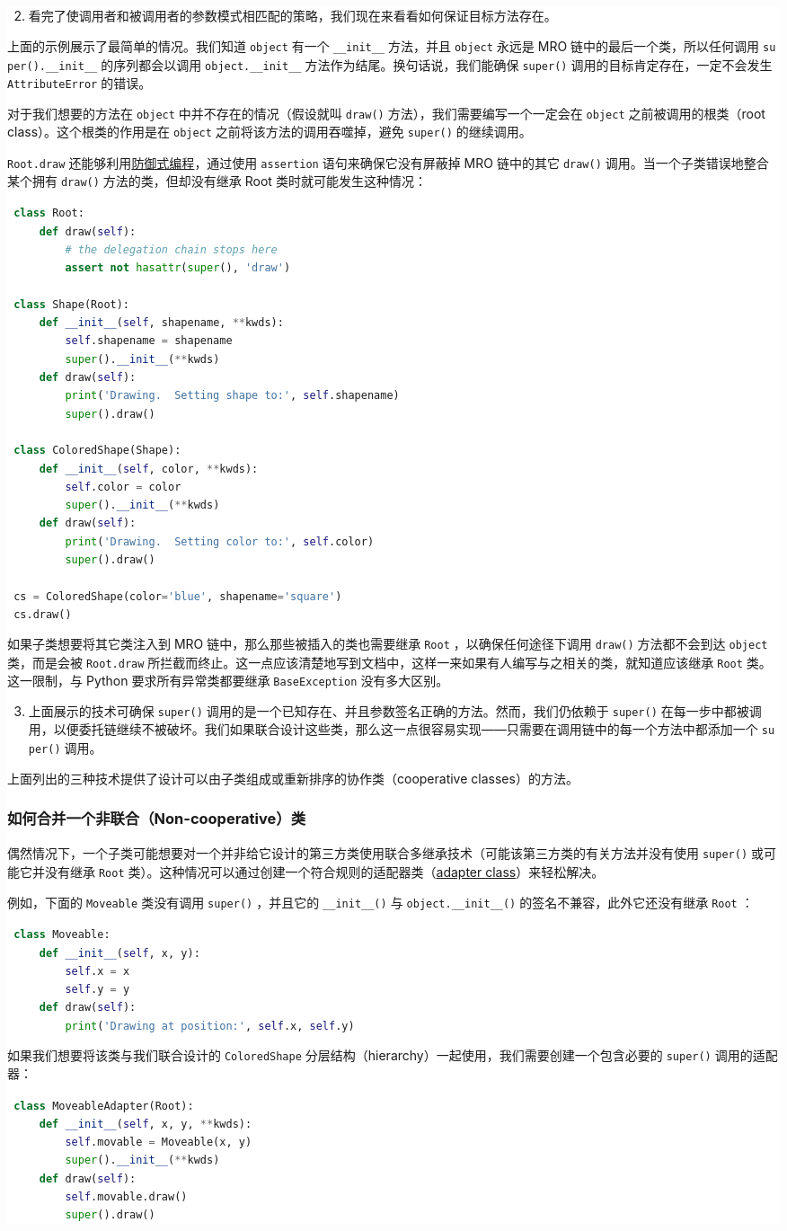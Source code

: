 2) 看完了使调用者和被调用者的参数模式相匹配的策略，我们现在来看看如何保证目标方法存在。

上面的示例展示了最简单的情况。我们知道 `object` 有一个 `__init__` 方法，并且 `object` 永远是 MRO 链中的最后一个类，所以任何调用 `super().__init__` 的序列都会以调用 `object.__init__` 方法作为结尾。换句话说，我们能确保 `super()` 调用的目标肯定存在，一定不会发生 `AttributeError` 的错误。

对于我们想要的方法在 `object` 中并不存在的情况（假设就叫 `draw()` 方法），我们需要编写一个一定会在 `object` 之前被调用的根类（root class）。这个根类的作用是在 `object` 之前将该方法的调用吞噬掉，避免 `super()` 的继续调用。

`Root.draw` 还能够利用[防御式编程](http://en.wikipedia.org/wiki/Defensive_programming)，通过使用 `assertion` 语句来确保它没有屏蔽掉 MRO 链中的其它 `draw()` 调用。当一个子类错误地整合某个拥有 `draw()` 方法的类，但却没有继承 Root 类时就可能发生这种情况：
 ```python
  class Root:
      def draw(self):
          # the delegation chain stops here
          assert not hasattr(super(), 'draw')

  class Shape(Root):
      def __init__(self, shapename, **kwds):
          self.shapename = shapename
          super().__init__(**kwds)
      def draw(self):
          print('Drawing.  Setting shape to:', self.shapename)
          super().draw()

  class ColoredShape(Shape):
      def __init__(self, color, **kwds):
          self.color = color
          super().__init__(**kwds)
      def draw(self):
          print('Drawing.  Setting color to:', self.color)
          super().draw()

  cs = ColoredShape(color='blue', shapename='square')
  cs.draw()
 ```
如果子类想要将其它类注入到 MRO 链中，那么那些被插入的类也需要继承 `Root` ，以确保任何途径下调用 `draw()` 方法都不会到达 `object` 类，而是会被 `Root.draw` 所拦截而终止。这一点应该清楚地写到文档中，这样一来如果有人编写与之相关的类，就知道应该继承 `Root` 类。这一限制，与 Python 要求所有异常类都要继承 `BaseException` 没有多大区别。

3) 上面展示的技术可确保 `super()` 调用的是一个已知存在、并且参数签名正确的方法。然而，我们仍依赖于 `super()` 在每一步中都被调用，以便委托链继续不被破坏。我们如果联合设计这些类，那么这一点很容易实现——只需要在调用链中的每一个方法中都添加一个 `super()` 调用。

上面列出的三种技术提供了设计可以由子类组成或重新排序的协作类（cooperative classes）的方法。

### 如何合并一个非联合（Non-cooperative）类

偶然情况下，一个子类可能想要对一个并非给它设计的第三方类使用联合多继承技术（可能该第三方类的有关方法并没有使用 `super()` 或可能它并没有继承 `Root` 类）。这种情况可以通过创建一个符合规则的适配器类（[adapter class](http://en.wikipedia.org/wiki/Adapter_pattern)）来轻松解决。

例如，下面的 `Moveable` 类没有调用 `super()` ，并且它的 `__init__()` 与 `object.__init__()` 的签名不兼容，此外它还没有继承 `Root` ：
 ```python
  class Moveable:
      def __init__(self, x, y):
          self.x = x
          self.y = y
      def draw(self):
          print('Drawing at position:', self.x, self.y)
 ```
如果我们想要将该类与我们联合设计的 `ColoredShape` 分层结构（hierarchy）一起使用，我们需要创建一个包含必要的 `super()` 调用的适配器：
 ```python
  class MoveableAdapter(Root):
      def __init__(self, x, y, **kwds):
          self.movable = Moveable(x, y)
          super().__init__(**kwds)
      def draw(self):
          self.movable.draw()
          super().draw()
 ```